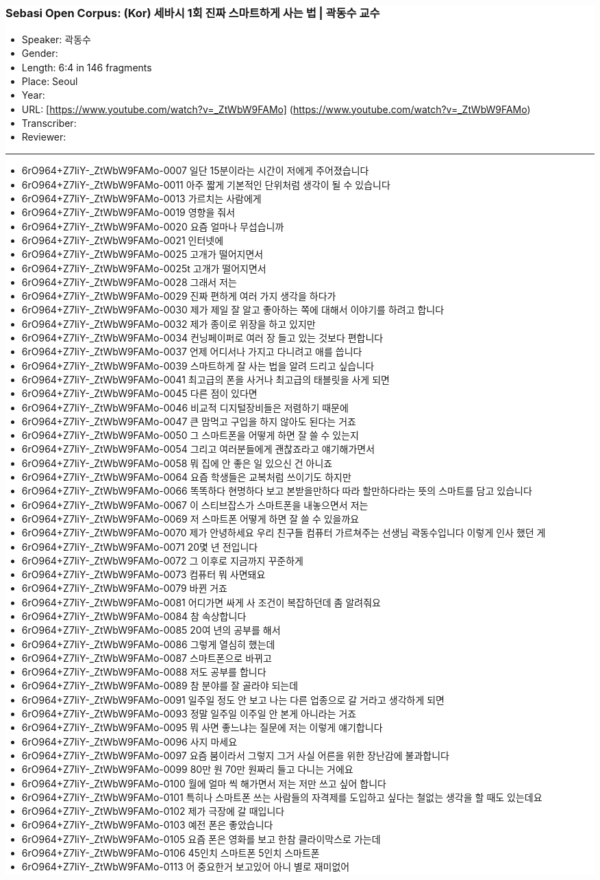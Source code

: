 ### Sebasi Open Corpus: (Kor) 세바시 1회 진짜 스마트하게 사는 법 | 곽동수 교수

- Speaker: 곽동수
- Gender: 
- Length: 6:4 in 146 fragments
- Place: Seoul
- Year: 
- URL: [https://www.youtube.com/watch?v=_ZtWbW9FAMo] (https://www.youtube.com/watch?v=_ZtWbW9FAMo)
- Transcriber: 
- Reviewer: 

---

- 6rO964+Z7IiY-_ZtWbW9FAMo-0007 일단 15분이라는 시간이 저에게 주어졌습니다
- 6rO964+Z7IiY-_ZtWbW9FAMo-0011 아주 짧게 기본적인 단위처럼 생각이 될 수 있습니다
- 6rO964+Z7IiY-_ZtWbW9FAMo-0013 가르치는 사람에게
- 6rO964+Z7IiY-_ZtWbW9FAMo-0019 영향을 줘서
- 6rO964+Z7IiY-_ZtWbW9FAMo-0020 요즘 얼마나 무섭습니까
- 6rO964+Z7IiY-_ZtWbW9FAMo-0021 인터넷에
- 6rO964+Z7IiY-_ZtWbW9FAMo-0025 고개가 떨어지면서
- 6rO964+Z7IiY-_ZtWbW9FAMo-0025t 고개가 떨어지면서
- 6rO964+Z7IiY-_ZtWbW9FAMo-0028 그래서 저는
- 6rO964+Z7IiY-_ZtWbW9FAMo-0029 진짜 편하게 여러 가지 생각을 하다가
- 6rO964+Z7IiY-_ZtWbW9FAMo-0030 제가 제일 잘 알고 좋아하는 쪽에 대해서 이야기를 하려고 합니다
- 6rO964+Z7IiY-_ZtWbW9FAMo-0032 제가 종이로 위장을 하고 있지만
- 6rO964+Z7IiY-_ZtWbW9FAMo-0034 컨닝페이퍼로 여러 장 들고 있는 것보다 편합니다
- 6rO964+Z7IiY-_ZtWbW9FAMo-0037 언제 어디서나 가지고 다니려고 애를 씁니다
- 6rO964+Z7IiY-_ZtWbW9FAMo-0039 스마트하게 잘 사는 법을 알려 드리고 싶습니다
- 6rO964+Z7IiY-_ZtWbW9FAMo-0041 최고급의 폰을 사거나 최고급의 태블릿을 사게 되면
- 6rO964+Z7IiY-_ZtWbW9FAMo-0045 다른 점이 있다면
- 6rO964+Z7IiY-_ZtWbW9FAMo-0046 비교적 디지털장비들은 저렴하기 때문에
- 6rO964+Z7IiY-_ZtWbW9FAMo-0047 큰 맘먹고 구입을 하지 않아도 된다는 거죠
- 6rO964+Z7IiY-_ZtWbW9FAMo-0050 그 스마트폰을 어떻게 하면 잘 쓸 수 있는지
- 6rO964+Z7IiY-_ZtWbW9FAMo-0054 그리고 여러분들에게 괜찮죠라고 얘기해가면서
- 6rO964+Z7IiY-_ZtWbW9FAMo-0058 뭐 집에 안 좋은 일 있으신 건 아니죠
- 6rO964+Z7IiY-_ZtWbW9FAMo-0064 요즘 학생들은 교복처럼 쓰이기도 하지만
- 6rO964+Z7IiY-_ZtWbW9FAMo-0066 똑똑하다 현명하다 보고 본받을만하다 따라 할만하다라는 뜻의 스마트를 담고 있습니다
- 6rO964+Z7IiY-_ZtWbW9FAMo-0067 이 스티브잡스가 스마트폰을 내놓으면서 저는
- 6rO964+Z7IiY-_ZtWbW9FAMo-0069 저 스마트폰 어떻게 하면 잘 쓸 수 있을까요
- 6rO964+Z7IiY-_ZtWbW9FAMo-0070 제가 안녕하세요 우리 친구들 컴퓨터 가르쳐주는 선생님 곽동수입니다 이렇게 인사 했던 게
- 6rO964+Z7IiY-_ZtWbW9FAMo-0071 20몇 년 전입니다
- 6rO964+Z7IiY-_ZtWbW9FAMo-0072 그 이후로 지금까지 꾸준하게
- 6rO964+Z7IiY-_ZtWbW9FAMo-0073 컴퓨터 뭐 사면돼요
- 6rO964+Z7IiY-_ZtWbW9FAMo-0079 바뀐 거죠
- 6rO964+Z7IiY-_ZtWbW9FAMo-0081 어디가면 싸게 사 조건이 복잡하던데 좀 알려줘요
- 6rO964+Z7IiY-_ZtWbW9FAMo-0084 참 속상합니다
- 6rO964+Z7IiY-_ZtWbW9FAMo-0085 20여 년의 공부를 해서
- 6rO964+Z7IiY-_ZtWbW9FAMo-0086 그렇게 열심히 했는데
- 6rO964+Z7IiY-_ZtWbW9FAMo-0087 스마트폰으로 바뀌고
- 6rO964+Z7IiY-_ZtWbW9FAMo-0088 저도 공부를 합니다
- 6rO964+Z7IiY-_ZtWbW9FAMo-0089 참 분야를 잘 골라야 되는데
- 6rO964+Z7IiY-_ZtWbW9FAMo-0091 일주일 정도 안 보고 나는 다른 업종으로 갈 거라고 생각하게 되면
- 6rO964+Z7IiY-_ZtWbW9FAMo-0093 정말 일주일 이주일 안 본게 아니라는 거죠
- 6rO964+Z7IiY-_ZtWbW9FAMo-0095 뭐 사면 좋느냐는 질문에 저는 이렇게 얘기합니다
- 6rO964+Z7IiY-_ZtWbW9FAMo-0096 사지 마세요
- 6rO964+Z7IiY-_ZtWbW9FAMo-0097 요즘 붐이라서 그렇지 그거 사실 어른을 위한 장난감에 불과합니다
- 6rO964+Z7IiY-_ZtWbW9FAMo-0099 80만 원 70만 원짜리 들고 다니는 거에요
- 6rO964+Z7IiY-_ZtWbW9FAMo-0100 월에 얼마 씩 해가면서 저는 저만 쓰고 싶어 합니다
- 6rO964+Z7IiY-_ZtWbW9FAMo-0101 특히나 스마트폰 쓰는 사람들의 자격제를 도입하고 싶다는 철없는 생각을 할 때도 있는데요
- 6rO964+Z7IiY-_ZtWbW9FAMo-0102 제가 극장에 갈 때입니다
- 6rO964+Z7IiY-_ZtWbW9FAMo-0103 예전 폰은 좋았습니다
- 6rO964+Z7IiY-_ZtWbW9FAMo-0105 요즘 폰은 영화를 보고 한참 클라이막스로 가는데
- 6rO964+Z7IiY-_ZtWbW9FAMo-0106 45인치 스마트폰 5인치 스마트폰
- 6rO964+Z7IiY-_ZtWbW9FAMo-0113 어 중요한거 보고있어 아니 별로 재미없어